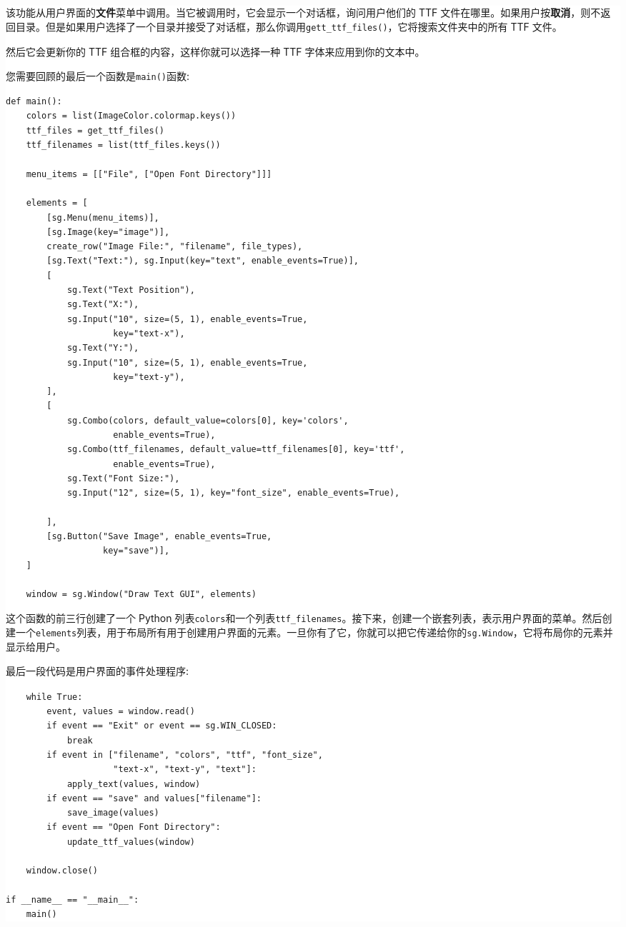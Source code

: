 该功能从用户界面的**文件**菜单中调用。当它被调用时，它会显示一个对话框，询问用户他们的 TTF 文件在哪里。如果用户按**取消**，则不返回目录。但是如果用户选择了一个目录并接受了对话框，那么你调用`gett_ttf_files()`，它将搜索文件夹中的所有 TTF 文件。

然后它会更新你的 TTF 组合框的内容，这样你就可以选择一种 TTF 字体来应用到你的文本中。

您需要回顾的最后一个函数是`main()`函数:

```
def main():
    colors = list(ImageColor.colormap.keys())
    ttf_files = get_ttf_files()
    ttf_filenames = list(ttf_files.keys())

    menu_items = [["File", ["Open Font Directory"]]]

    elements = [
        [sg.Menu(menu_items)],
        [sg.Image(key="image")],
        create_row("Image File:", "filename", file_types),
        [sg.Text("Text:"), sg.Input(key="text", enable_events=True)],
        [
            sg.Text("Text Position"),
            sg.Text("X:"),
            sg.Input("10", size=(5, 1), enable_events=True,
                     key="text-x"),
            sg.Text("Y:"),
            sg.Input("10", size=(5, 1), enable_events=True,
                     key="text-y"),
        ],
        [
            sg.Combo(colors, default_value=colors[0], key='colors',
                     enable_events=True),
            sg.Combo(ttf_filenames, default_value=ttf_filenames[0], key='ttf',
                     enable_events=True),
            sg.Text("Font Size:"),
            sg.Input("12", size=(5, 1), key="font_size", enable_events=True),

        ],
        [sg.Button("Save Image", enable_events=True,
                   key="save")],
    ]

    window = sg.Window("Draw Text GUI", elements)
```

这个函数的前三行创建了一个 Python 列表`colors`和一个列表`ttf_filenames`。接下来，创建一个嵌套列表，表示用户界面的菜单。然后创建一个`elements`列表，用于布局所有用于创建用户界面的元素。一旦你有了它，你就可以把它传递给你的`sg.Window`，它将布局你的元素并显示给用户。

最后一段代码是用户界面的事件处理程序:

```
    while True:
        event, values = window.read()
        if event == "Exit" or event == sg.WIN_CLOSED:
            break
        if event in ["filename", "colors", "ttf", "font_size",
                     "text-x", "text-y", "text"]:
            apply_text(values, window)
        if event == "save" and values["filename"]:
            save_image(values)
        if event == "Open Font Directory":
            update_ttf_values(window)

    window.close()

if __name__ == "__main__":
    main()
```